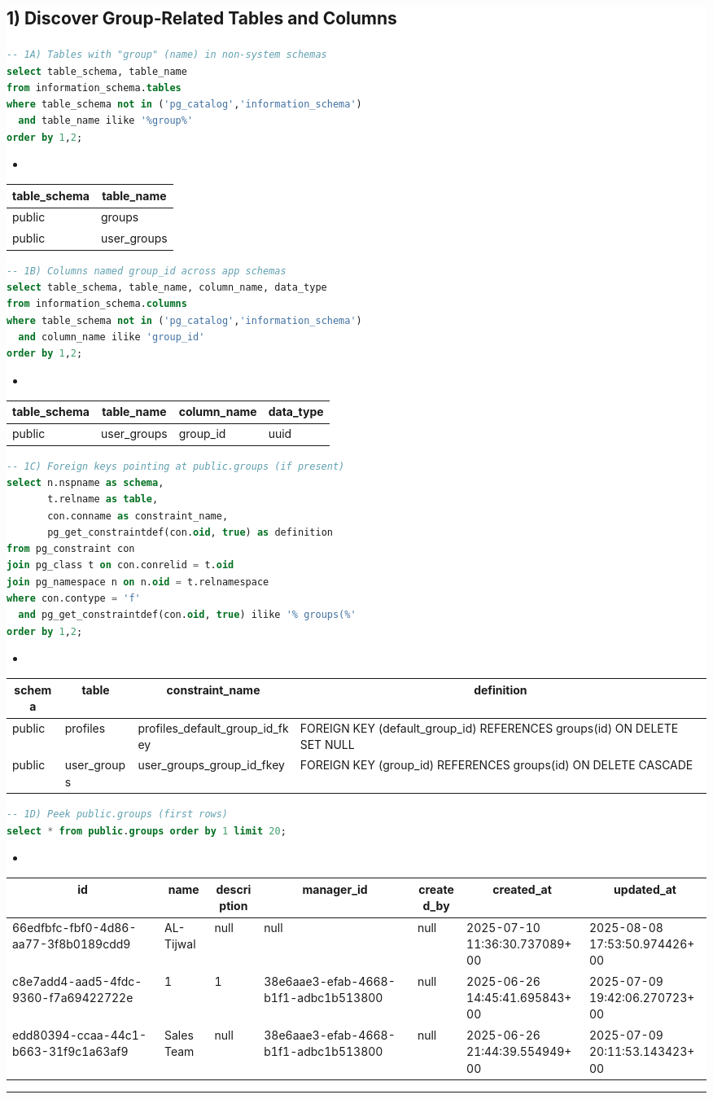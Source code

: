 
## 1) Discover Group‑Related Tables and Columns

```sql
-- 1A) Tables with "group" (name) in non‑system schemas
select table_schema, table_name
from information_schema.tables
where table_schema not in ('pg_catalog','information_schema')
  and table_name ilike '%group%'
order by 1,2;
```
* 
| table_schema | table_name  |
| ------------ | ----------- |
| public       | groups      |
| public       | user_groups |

```sql
-- 1B) Columns named group_id across app schemas
select table_schema, table_name, column_name, data_type
from information_schema.columns
where table_schema not in ('pg_catalog','information_schema')
  and column_name ilike 'group_id'
order by 1,2;
```
* 
| table_schema | table_name  | column_name | data_type |
| ------------ | ----------- | ----------- | --------- |
| public       | user_groups | group_id    | uuid      |

```sql
-- 1C) Foreign keys pointing at public.groups (if present)
select n.nspname as schema,
       t.relname as table,
       con.conname as constraint_name,
       pg_get_constraintdef(con.oid, true) as definition
from pg_constraint con
join pg_class t on con.conrelid = t.oid
join pg_namespace n on n.oid = t.relnamespace
where con.contype = 'f'
  and pg_get_constraintdef(con.oid, true) ilike '% groups(%'
order by 1,2;
```
* 
| schema | table       | constraint_name                | definition                                                              |
| ------ | ----------- | ------------------------------ | ----------------------------------------------------------------------- |
| public | profiles    | profiles_default_group_id_fkey | FOREIGN KEY (default_group_id) REFERENCES groups(id) ON DELETE SET NULL |
| public | user_groups | user_groups_group_id_fkey      | FOREIGN KEY (group_id) REFERENCES groups(id) ON DELETE CASCADE          |

```sql
-- 1D) Peek public.groups (first rows)
select * from public.groups order by 1 limit 20;
```
* 
| id                                   | name       | description | manager_id                           | created_by | created_at                    | updated_at                    |
| ------------------------------------ | ---------- | ----------- | ------------------------------------ | ---------- | ----------------------------- | ----------------------------- |
| 66edfbfc-fbf0-4d86-aa77-3f8b0189cdd9 | AL-Tijwal  | null        | null                                 | null       | 2025-07-10 11:36:30.737089+00 | 2025-08-08 17:53:50.974426+00 |
| c8e7add4-aad5-4fdc-9360-f7a69422722e | 1          | 1           | 38e6aae3-efab-4668-b1f1-adbc1b513800 | null       | 2025-06-26 14:45:41.695843+00 | 2025-07-09 19:42:06.270723+00 |
| edd80394-ccaa-44c1-b663-31f9c1a63af9 | Sales Team | null        | 38e6aae3-efab-4668-b1f1-adbc1b513800 | null       | 2025-06-26 21:44:39.554949+00 | 2025-07-09 20:11:53.143423+00 |

---